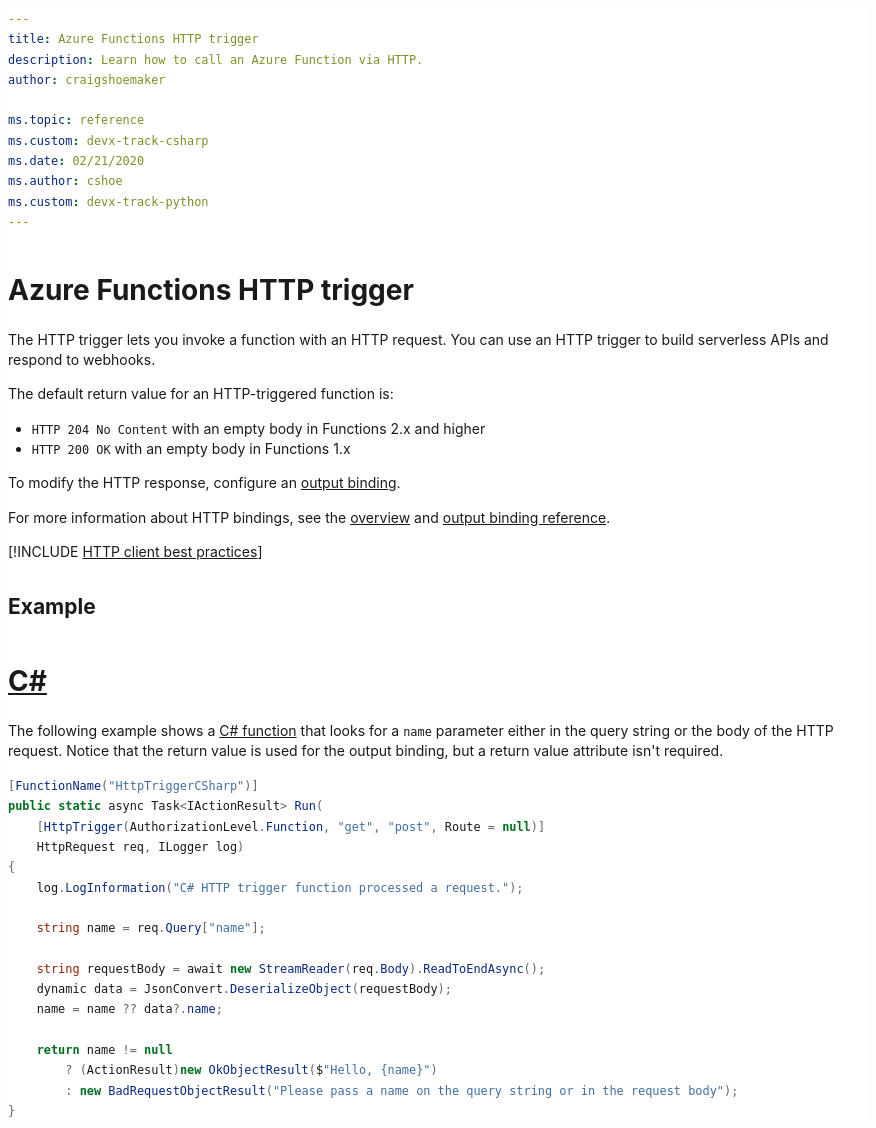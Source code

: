 ```yaml
---
title: Azure Functions HTTP trigger
description: Learn how to call an Azure Function via HTTP.
author: craigshoemaker

ms.topic: reference
ms.custom: devx-track-csharp
ms.date: 02/21/2020
ms.author: cshoe
ms.custom: devx-track-python
---
```


# Azure Functions HTTP trigger

The HTTP trigger lets you invoke a function with an HTTP request. You can use an HTTP trigger to build serverless APIs and respond to webhooks.

The default return value for an HTTP-triggered function is:

- `HTTP 204 No Content` with an empty body in Functions 2.x and higher
- `HTTP 200 OK` with an empty body in Functions 1.x

To modify the HTTP response, configure an [output binding](./functions-bindings-http-webhook-output.md).

For more information about HTTP bindings, see the [overview](./functions-bindings-http-webhook.md) and [output binding reference](./functions-bindings-http-webhook-output.md).

[!INCLUDE [HTTP client best practices](../../includes/functions-http-client-best-practices.md)]

## Example

# [C#](#tab/csharp)

The following example shows a [C# function](functions-dotnet-class-library.md) that looks for a `name` parameter either in the query string or the body of the HTTP request. Notice that the return value is used for the output binding, but a return value attribute isn't required.

```cs
[FunctionName("HttpTriggerCSharp")]
public static async Task<IActionResult> Run(
    [HttpTrigger(AuthorizationLevel.Function, "get", "post", Route = null)] 
    HttpRequest req, ILogger log)
{
    log.LogInformation("C# HTTP trigger function processed a request.");

    string name = req.Query["name"];

    string requestBody = await new StreamReader(req.Body).ReadToEndAsync();
    dynamic data = JsonConvert.DeserializeObject(requestBody);
    name = name ?? data?.name;

    return name != null
        ? (ActionResult)new OkObjectResult($"Hello, {name}")
        : new BadRequestObjectResult("Please pass a name on the query string or in the request body");
}
```
